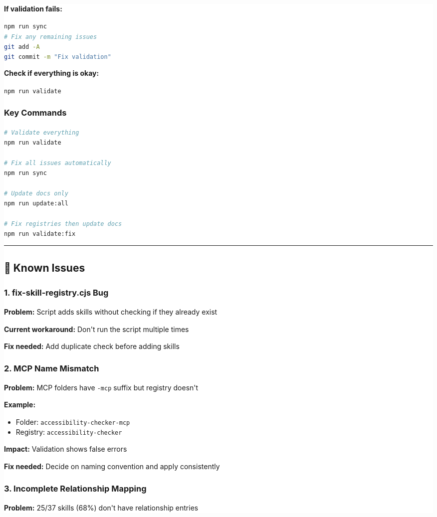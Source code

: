 **If validation fails:**
```bash
npm run sync
# Fix any remaining issues
git add -A
git commit -m "Fix validation"
```

**Check if everything is okay:**
```bash
npm run validate
```

### Key Commands

```bash
# Validate everything
npm run validate

# Fix all issues automatically
npm run sync

# Update docs only
npm run update:all

# Fix registries then update docs
npm run validate:fix
```

---

## 🐛 Known Issues

### 1. fix-skill-registry.cjs Bug
**Problem:** Script adds skills without checking if they already exist

**Current workaround:** Don't run the script multiple times

**Fix needed:** Add duplicate check before adding skills

### 2. MCP Name Mismatch
**Problem:** MCP folders have `-mcp` suffix but registry doesn't

**Example:**
- Folder: `accessibility-checker-mcp`
- Registry: `accessibility-checker`

**Impact:** Validation shows false errors

**Fix needed:** Decide on naming convention and apply consistently

### 3. Incomplete Relationship Mapping
**Problem:** 25/37 skills (68%) don't have relationship entries
